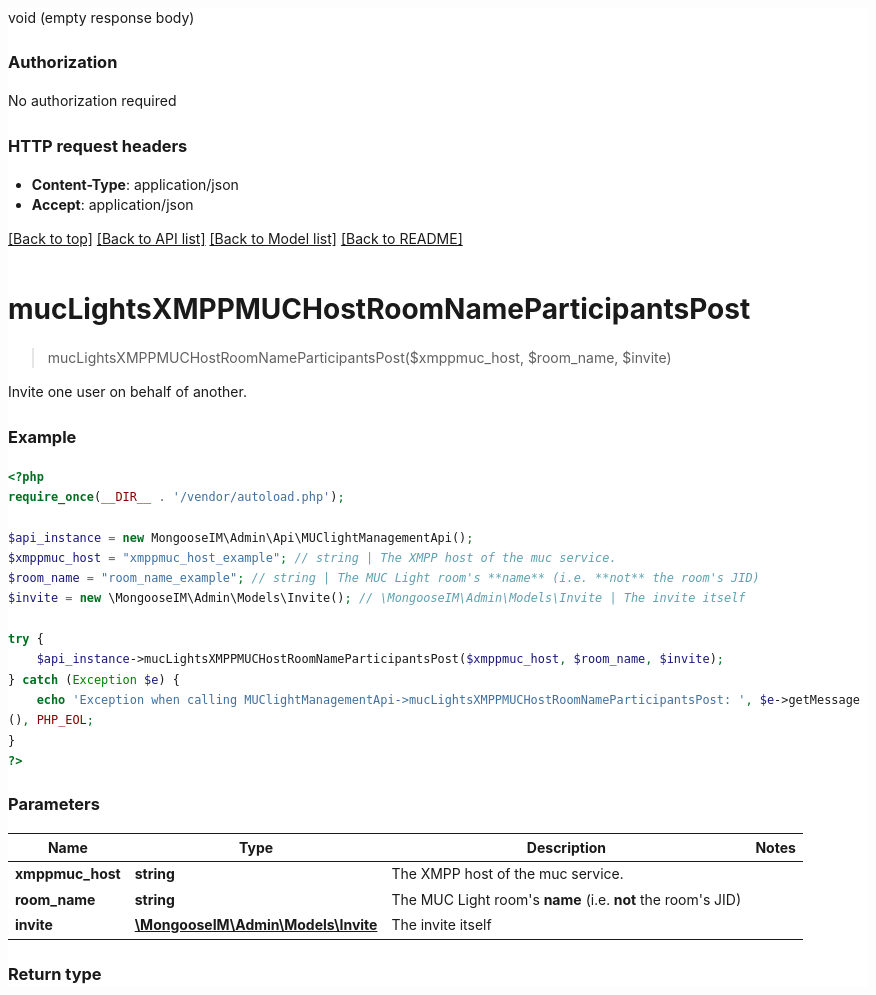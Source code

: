void (empty response body)

### Authorization

No authorization required

### HTTP request headers

 - **Content-Type**: application/json
 - **Accept**: application/json

[[Back to top]](#) [[Back to API list]](../../README.md#documentation-for-api-endpoints) [[Back to Model list]](../../README.md#documentation-for-models) [[Back to README]](../../README.md)

# **mucLightsXMPPMUCHostRoomNameParticipantsPost**
> mucLightsXMPPMUCHostRoomNameParticipantsPost($xmppmuc_host, $room_name, $invite)



Invite one user on behalf of another.

### Example
```php
<?php
require_once(__DIR__ . '/vendor/autoload.php');

$api_instance = new MongooseIM\Admin\Api\MUClightManagementApi();
$xmppmuc_host = "xmppmuc_host_example"; // string | The XMPP host of the muc service.
$room_name = "room_name_example"; // string | The MUC Light room's **name** (i.e. **not** the room's JID)
$invite = new \MongooseIM\Admin\Models\Invite(); // \MongooseIM\Admin\Models\Invite | The invite itself

try {
    $api_instance->mucLightsXMPPMUCHostRoomNameParticipantsPost($xmppmuc_host, $room_name, $invite);
} catch (Exception $e) {
    echo 'Exception when calling MUClightManagementApi->mucLightsXMPPMUCHostRoomNameParticipantsPost: ', $e->getMessage(), PHP_EOL;
}
?>
```

### Parameters

Name | Type | Description  | Notes
------------- | ------------- | ------------- | -------------
 **xmppmuc_host** | **string**| The XMPP host of the muc service. |
 **room_name** | **string**| The MUC Light room&#39;s **name** (i.e. **not** the room&#39;s JID) |
 **invite** | [**\MongooseIM\Admin\Models\Invite**](../Model/\MongooseIM\Admin\Models\Invite.md)| The invite itself |

### Return type
